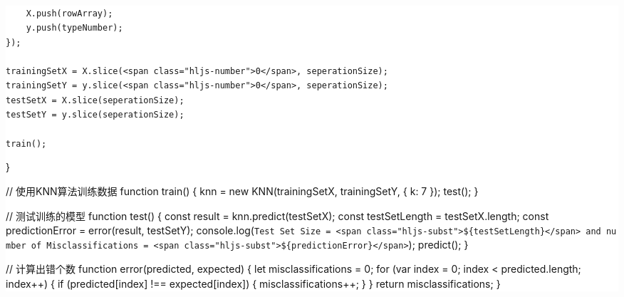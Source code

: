         X.push(rowArray);
        y.push(typeNumber);
    });

    trainingSetX = X.slice(<span class="hljs-number">0</span>, seperationSize);
    trainingSetY = y.slice(<span class="hljs-number">0</span>, seperationSize);
    testSetX = X.slice(seperationSize);
    testSetY = y.slice(seperationSize);

    train();
}


<span class="hljs-comment">// 使用KNN算法训练数据</span>
<span class="hljs-function"><span class="hljs-keyword">function</span> <span class="hljs-title">train</span>(<span class="hljs-params"></span>)
</span>{
    knn = <span class="hljs-keyword">new</span> KNN(trainingSetX, trainingSetY,
    {
        <span class="hljs-attr">k</span>: <span class="hljs-number">7</span>
    });
    test();
}


<span class="hljs-comment">// 测试训练的模型</span>
<span class="hljs-function"><span class="hljs-keyword">function</span> <span class="hljs-title">test</span>(<span class="hljs-params"></span>)
</span>{
    <span class="hljs-keyword">const</span> result = knn.predict(testSetX);
    <span class="hljs-keyword">const</span> testSetLength = testSetX.length;
    <span class="hljs-keyword">const</span> predictionError = error(result, testSetY);
    <span class="hljs-built_in">console</span>.log(<span class="hljs-string">`Test Set Size = <span class="hljs-subst">${testSetLength}</span> and number of Misclassifications = <span class="hljs-subst">${predictionError}</span>`</span>);
    predict();
}


<span class="hljs-comment">// 计算出错个数</span>
<span class="hljs-function"><span class="hljs-keyword">function</span> <span class="hljs-title">error</span>(<span class="hljs-params">predicted, expected</span>)
</span>{
    <span class="hljs-keyword">let</span> misclassifications = <span class="hljs-number">0</span>;
    <span class="hljs-keyword">for</span> (<span class="hljs-keyword">var</span> index = <span class="hljs-number">0</span>; index &lt; predicted.length; index++)
    {
        <span class="hljs-keyword">if</span> (predicted[index] !== expected[index])
        {
            misclassifications++;
        }
    }
    <span class="hljs-keyword">return</span> misclassifications;
}
